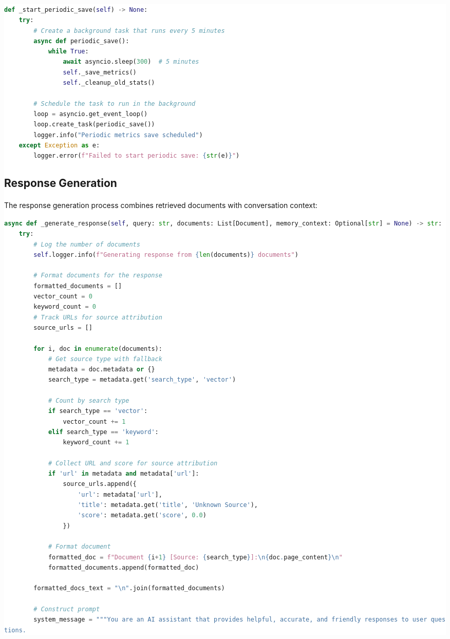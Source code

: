 ```python
def _start_periodic_save(self) -> None:
    try:
        # Create a background task that runs every 5 minutes
        async def periodic_save():
            while True:
                await asyncio.sleep(300)  # 5 minutes
                self._save_metrics()
                self._cleanup_old_stats()
        
        # Schedule the task to run in the background
        loop = asyncio.get_event_loop()
        loop.create_task(periodic_save())
        logger.info("Periodic metrics save scheduled")
    except Exception as e:
        logger.error(f"Failed to start periodic save: {str(e)}")
```

## Response Generation

The response generation process combines retrieved documents with conversation context:

```python
async def _generate_response(self, query: str, documents: List[Document], memory_context: Optional[str] = None) -> str:
    try:
        # Log the number of documents
        self.logger.info(f"Generating response from {len(documents)} documents")

        # Format documents for the response
        formatted_documents = []
        vector_count = 0
        keyword_count = 0
        # Track URLs for source attribution
        source_urls = []

        for i, doc in enumerate(documents):
            # Get source type with fallback
            metadata = doc.metadata or {}
            search_type = metadata.get('search_type', 'vector')
            
            # Count by search type
            if search_type == 'vector':
                vector_count += 1
            elif search_type == 'keyword':
                keyword_count += 1
                
            # Collect URL and score for source attribution
            if 'url' in metadata and metadata['url']:
                source_urls.append({
                    'url': metadata['url'],
                    'title': metadata.get('title', 'Unknown Source'),
                    'score': metadata.get('score', 0.0)
                })
                
            # Format document
            formatted_doc = f"Document {i+1} [Source: {search_type}]:\n{doc.page_content}\n"
            formatted_documents.append(formatted_doc)

        formatted_docs_text = "\n".join(formatted_documents)

        # Construct prompt
        system_message = """You are an AI assistant that provides helpful, accurate, and friendly responses to user questions.
```